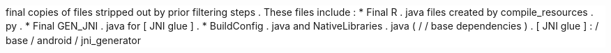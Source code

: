 final
copies
of
files
stripped
out
by
prior
filtering
steps
.
These
files
include
:
*
Final
R
.
java
files
created
by
compile_resources
.
py
.
*
Final
GEN_JNI
.
java
for
[
JNI
glue
]
.
*
BuildConfig
.
java
and
NativeLibraries
.
java
(
/
/
base
dependencies
)
.
[
JNI
glue
]
:
/
base
/
android
/
jni_generator